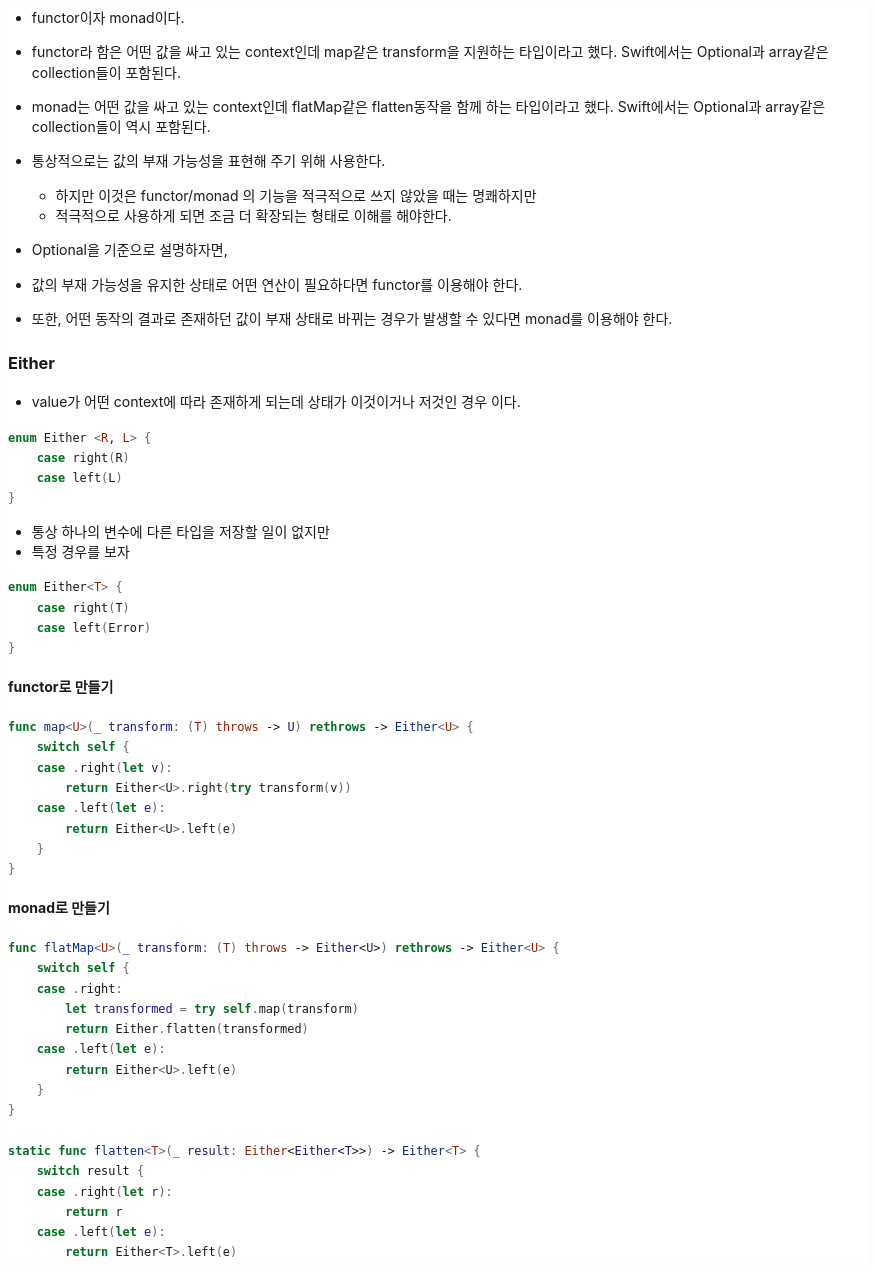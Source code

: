 - functor이자 monad이다.
- functor라 함은 어떤 값을 싸고 있는 context인데 map같은 transform을 지원하는 타입이라고 했다. Swift에서는 Optional과 array같은 collection들이 포함된다.
- monad는 어떤 값을 싸고 있는 context인데 flatMap같은 flatten동작을 함께 하는 타입이라고 했다. Swift에서는 Optional과 array같은 collection들이 역시 포함된다.

- 통상적으로는 값의 부재 가능성을 표현해 주기 위해 사용한다. 
	- 하지만 이것은 functor/monad 의 기능을 적극적으로 쓰지 않았을 때는 명쾌하지만
	- 적극적으로 사용하게 되면 조금 더 확장되는 형태로 이해를 해야한다.

	
- Optional을 기준으로 설명하자면,
- 값의 부재 가능성을 유지한 상태로 어떤 연산이 필요하다면 functor를 이용해야 한다.
- 또한, 어떤 동작의 결과로 존재하던 값이 부재 상태로 바뀌는 경우가 발생할 수 있다면 monad를 이용해야 한다.	



### Either
- value가 어떤 context에 따라 존재하게 되는데 상태가 이것이거나 저것인 경우 이다.

```swift
enum Either <R, L> {
	case right(R)
	case left(L)
}
```

- 통상 하나의 변수에 다른 타입을 저장할 일이 없지만
- 특정 경우를 보자

```swift
enum Either<T> {
	case right(T)
	case left(Error)
}
```

#### functor로 만들기

```swift
func map<U>(_ transform: (T) throws -> U) rethrows -> Either<U> {
    switch self {
    case .right(let v):
        return Either<U>.right(try transform(v))
    case .left(let e):
        return Either<U>.left(e)
    }
}
```


#### monad로 만들기

```swift
func flatMap<U>(_ transform: (T) throws -> Either<U>) rethrows -> Either<U> {
    switch self {
    case .right:
        let transformed = try self.map(transform)
        return Either.flatten(transformed)
    case .left(let e):
        return Either<U>.left(e)
    }
}

static func flatten<T>(_ result: Either<Either<T>>) -> Either<T> {
    switch result {
    case .right(let r):
        return r
    case .left(let e):
        return Either<T>.left(e)
```